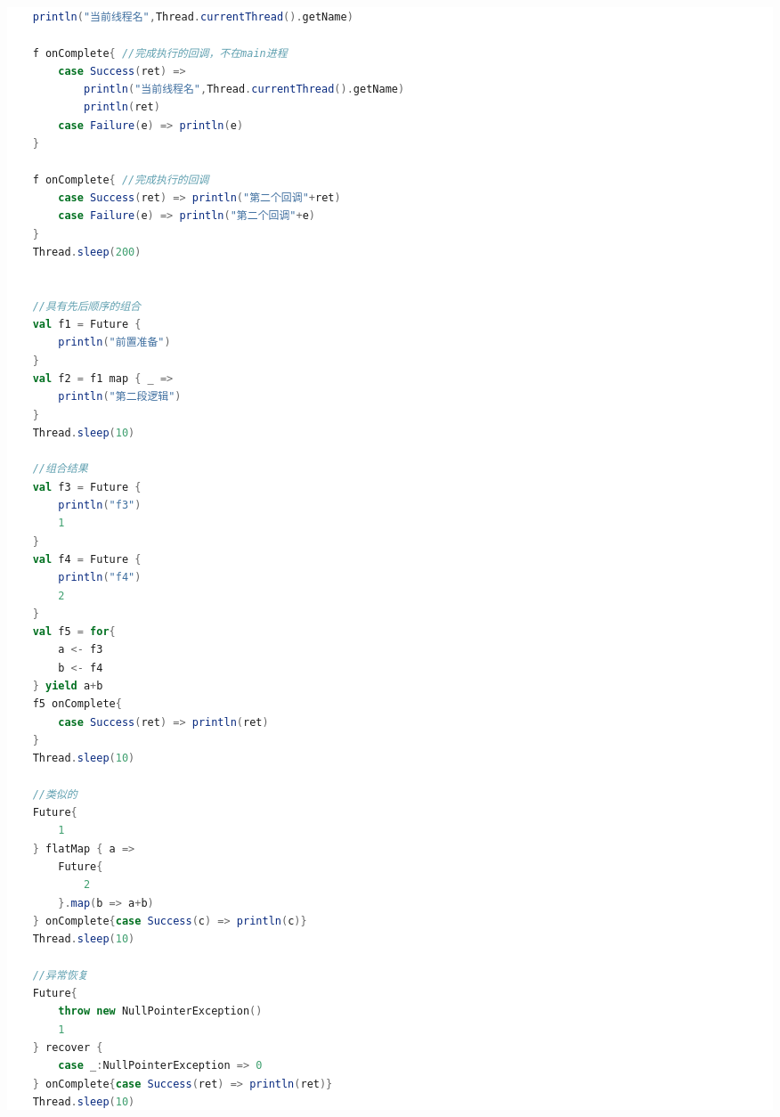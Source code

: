 ```scala
	println("当前线程名",Thread.currentThread().getName)

	f onComplete{ //完成执行的回调，不在main进程
		case Success(ret) =>
			println("当前线程名",Thread.currentThread().getName)
			println(ret)
		case Failure(e) => println(e)
	}

	f onComplete{ //完成执行的回调
		case Success(ret) => println("第二个回调"+ret)
		case Failure(e) => println("第二个回调"+e)
	}
	Thread.sleep(200)


	//具有先后顺序的组合
	val f1 = Future {
		println("前置准备")
	}
	val f2 = f1 map { _ =>
		println("第二段逻辑")
	}
	Thread.sleep(10)

	//组合结果
	val f3 = Future {
		println("f3")
		1
	}
	val f4 = Future {
		println("f4")
		2
	}
	val f5 = for{
		a <- f3
		b <- f4
	} yield a+b
	f5 onComplete{
		case Success(ret) => println(ret)
	}
	Thread.sleep(10)

	//类似的
	Future{
		1
	} flatMap { a =>
		Future{
			2
		}.map(b => a+b)
	} onComplete{case Success(c) => println(c)}
	Thread.sleep(10)

	//异常恢复
	Future{
		throw new NullPointerException()
		1
	} recover {
		case _:NullPointerException => 0
	} onComplete{case Success(ret) => println(ret)}
	Thread.sleep(10)


```
